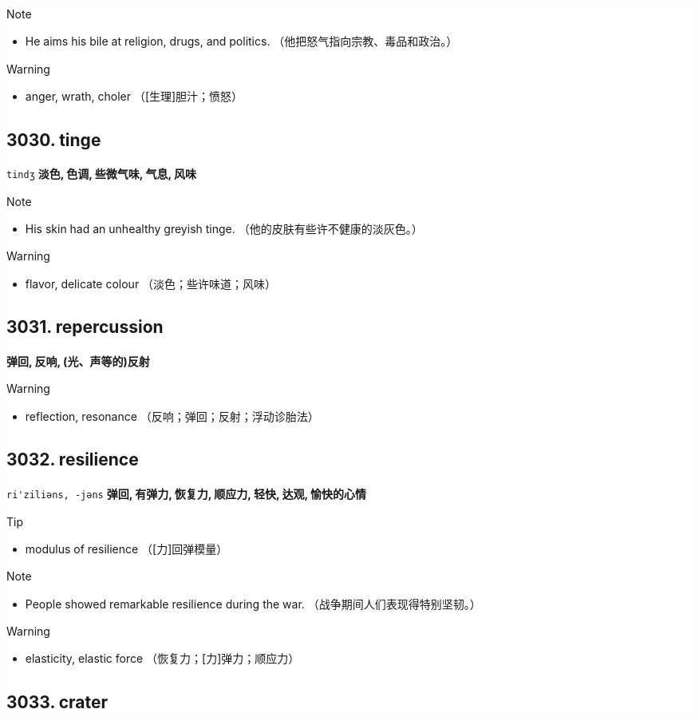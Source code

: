 > [!NOTE]
>
> - He aims his bile at religion, drugs, and politics. （他把怒气指向宗教、毒品和政治。）
>

> [!WARNING]
>
> - anger, wrath, choler （[生理]胆汁；愤怒）
>

## 3030. tinge

`tindʒ`  **淡色, 色调, 些微气味, 气息, 风味**

> [!NOTE]
>
> - His skin had an unhealthy greyish tinge. （他的皮肤有些许不健康的淡灰色。）
>

> [!WARNING]
>
> - flavor, delicate colour （淡色；些许味道；风味）
>

## 3031. repercussion

**弹回, 反响, (光、声等的)反射**

> [!WARNING]
>
> - reflection, resonance （反响；弹回；反射；浮动诊胎法）
>

## 3032. resilience

`ri'ziliəns, -jəns`  **弹回, 有弹力, 恢复力, 顺应力, 轻快, 达观, 愉快的心情**

> [!TIP]
>
> - modulus of resilience （[力]回弹模量）
>

> [!NOTE]
>
> - People showed remarkable resilience during the war. （战争期间人们表现得特别坚韧。）
>

> [!WARNING]
>
> - elasticity, elastic force （恢复力；[力]弹力；顺应力）
>

## 3033. crater
